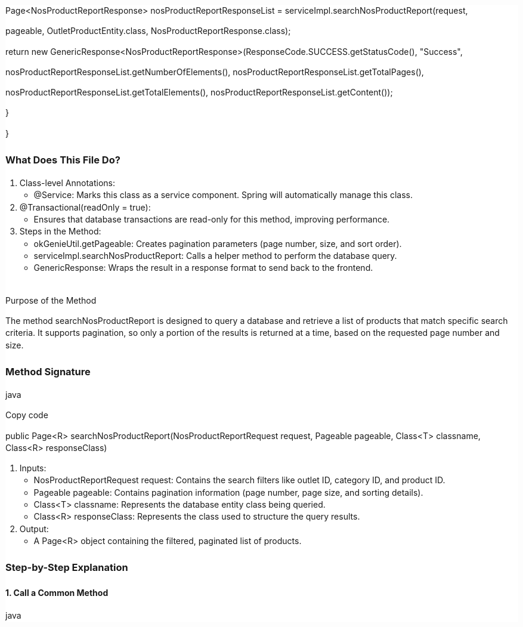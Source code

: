 Page&lt;NosProductReportResponse&gt; nosProductReportResponseList = serviceImpl.searchNosProductReport(request,

pageable, OutletProductEntity.class, NosProductReportResponse.class);

return new GenericResponse&lt;NosProductReportResponse&gt;(ResponseCode.SUCCESS.getStatusCode(), "Success",

nosProductReportResponseList.getNumberOfElements(), nosProductReportResponseList.getTotalPages(),

nosProductReportResponseList.getTotalElements(), nosProductReportResponseList.getContent());

}

}

### What Does This File Do?

1. Class-level Annotations:
    - @Service: Marks this class as a service component. Spring will automatically manage this class.
2. @Transactional(readOnly = true):
    - Ensures that database transactions are read-only for this method, improving performance.
3. Steps in the Method:
    - okGenieUtil.getPageable: Creates pagination parameters (page number, size, and sort order).
    - serviceImpl.searchNosProductReport: Calls a helper method to perform the database query.
    - GenericResponse: Wraps the result in a response format to send back to the frontend.

<br/>Purpose of the Method

The method searchNosProductReport is designed to query a database and retrieve a list of products that match specific search criteria. It supports pagination, so only a portion of the results is returned at a time, based on the requested page number and size.

### Method Signature

java

Copy code

public Page&lt;R&gt; searchNosProductReport(NosProductReportRequest request, Pageable pageable, Class&lt;T&gt; classname, Class&lt;R&gt; responseClass)

1. Inputs:
    - NosProductReportRequest request: Contains the search filters like outlet ID, category ID, and product ID.
    - Pageable pageable: Contains pagination information (page number, page size, and sorting details).
    - Class&lt;T&gt; classname: Represents the database entity class being queried.
    - Class&lt;R&gt; responseClass: Represents the class used to structure the query results.
2. Output:
    - A Page&lt;R&gt; object containing the filtered, paginated list of products.

### Step-by-Step Explanation

#### 1\. Call a Common Method

java
